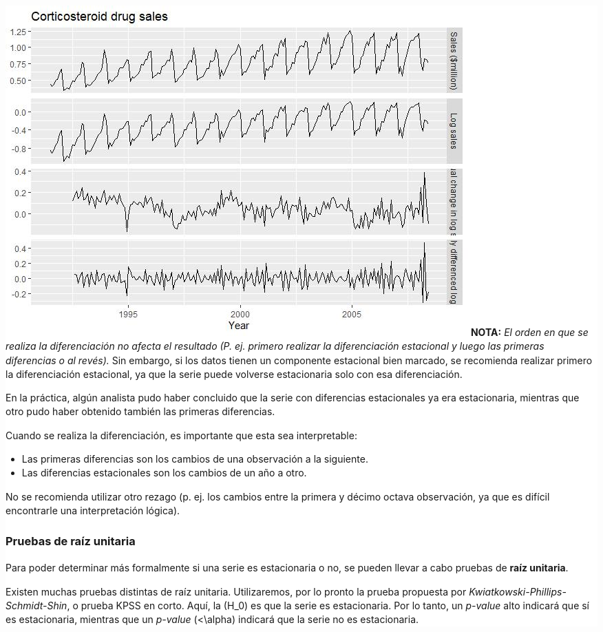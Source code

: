 ![](08_ARIMA_files/figure-gfm/unnamed-chunk-1-1.jpeg) **NOTA:**
*El orden en que se realiza la diferenciación no afecta el resultado (P.
ej. primero realizar la diferenciación estacional y luego las primeras
diferencias o al revés).* Sin embargo, si los datos tienen un componente
estacional bien marcado, se recomienda realizar primero la
diferenciación estacional, ya que la serie puede volverse estacionaria
solo con esa diferenciación.

En la práctica, algún analista pudo haber concluido que la serie con
diferencias estacionales ya era estacionaria, mientras que otro pudo
haber obtenido también las primeras diferencias.

Cuando se realiza la diferenciación, es importante que esta sea
interpretable:

  - Las primeras diferencias son los cambios de una observación a la
    siguiente.
  - Las diferencias estacionales son los cambios de un año a otro.

No se recomienda utilizar otro rezago (p. ej. los cambios entre la
primera y décimo octava observación, ya que es difícil encontrarle una
interpretación lógica).

### Pruebas de raíz unitaria

Para poder determinar más formalmente si una serie es estacionaria o no,
se pueden llevar a cabo pruebas de **raíz unitaria**.

Existen muchas pruebas distintas de raíz unitaria. Utilizaremos, por lo
pronto la prueba propuesta por *Kwiatkowski-Phillips-Schmidt-Shin*, o
prueba KPSS en corto. Aquí, la \(H_0\) es que la serie es estacionaria.
Por lo tanto, un *p-value* alto indicará que sí es estacionaria,
mientras que un *p-value* \(<\alpha\) indicará que la serie no es
estacionaria.
